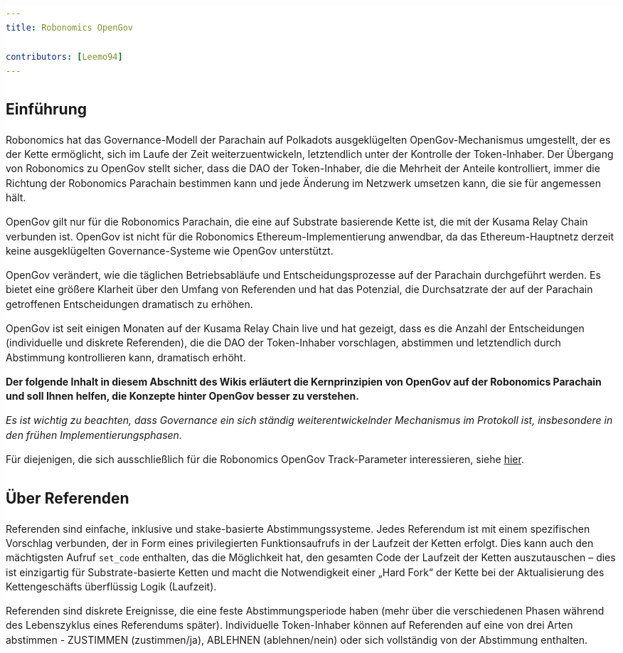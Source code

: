 ```yaml
---
title: Robonomics OpenGov

contributors: [Leemo94]
---
```


## Einführung

Robonomics hat das Governance-Modell der Parachain auf Polkadots ausgeklügelten OpenGov-Mechanismus umgestellt, der es der Kette ermöglicht, sich im Laufe der Zeit weiterzuentwickeln, letztendlich unter der Kontrolle der Token-Inhaber.
Der Übergang von Robonomics zu OpenGov stellt sicher, dass die DAO der Token-Inhaber, die die Mehrheit der Anteile kontrolliert, immer die Richtung der Robonomics Parachain bestimmen kann und jede Änderung im Netzwerk umsetzen kann, die sie für angemessen hält.

<robo-wiki-note title='Note:' type="warning">
  OpenGov gilt nur für die Robonomics Parachain, die eine auf Substrate basierende Kette ist, die mit der Kusama Relay Chain verbunden ist. OpenGov ist nicht für die Robonomics Ethereum-Implementierung anwendbar, da das Ethereum-Hauptnetz derzeit keine ausgeklügelten Governance-Systeme wie OpenGov unterstützt.
</robo-wiki-note>

OpenGov verändert, wie die täglichen Betriebsabläufe und Entscheidungsprozesse auf der Parachain durchgeführt werden. Es bietet eine größere Klarheit über den Umfang von Referenden und hat das Potenzial, die Durchsatzrate der auf der Parachain getroffenen Entscheidungen dramatisch zu erhöhen.

OpenGov ist seit einigen Monaten auf der Kusama Relay Chain live und hat gezeigt, dass es die Anzahl der Entscheidungen (individuelle und diskrete Referenden), die die DAO der Token-Inhaber vorschlagen, abstimmen und letztendlich durch Abstimmung kontrollieren kann, dramatisch erhöht.

**Der folgende Inhalt in diesem Abschnitt des Wikis erläutert die Kernprinzipien von OpenGov auf der Robonomics Parachain und soll Ihnen helfen, die Konzepte hinter OpenGov besser zu verstehen.**

*Es ist wichtig zu beachten, dass Governance ein sich ständig weiterentwickelnder Mechanismus im Protokoll ist, insbesondere in den frühen Implementierungsphasen.*

Für diejenigen, die sich ausschließlich für die Robonomics OpenGov Track-Parameter interessieren, siehe [hier](https://docs.google.com/spreadsheets/d/1CzUKxl5bEhLQRLC223NB81RTH4X4HgAoS1HPng23mXE/edit?usp=sharing).

## Über Referenden

Referenden sind einfache, inklusive und stake-basierte Abstimmungssysteme. Jedes Referendum ist mit einem spezifischen Vorschlag verbunden, der in Form eines privilegierten Funktionsaufrufs in der Laufzeit der Ketten erfolgt. Dies kann auch den mächtigsten Aufruf `set_code` enthalten, das die Möglichkeit hat, den gesamten Code der Laufzeit der Ketten auszutauschen – dies ist einzigartig für Substrate-basierte Ketten und macht die Notwendigkeit einer „Hard Fork“ der Kette bei der Aktualisierung des Kettengeschäfts überflüssig Logik (Laufzeit).

Referenden sind diskrete Ereignisse, die eine feste Abstimmungsperiode haben (mehr über die verschiedenen Phasen während des Lebenszyklus eines Referendums später). Individuelle Token-Inhaber können auf Referenden auf eine von drei Arten abstimmen - ZUSTIMMEN (zustimmen/ja), ABLEHNEN (ablehnen/nein) oder sich vollständig von der Abstimmung enthalten.
